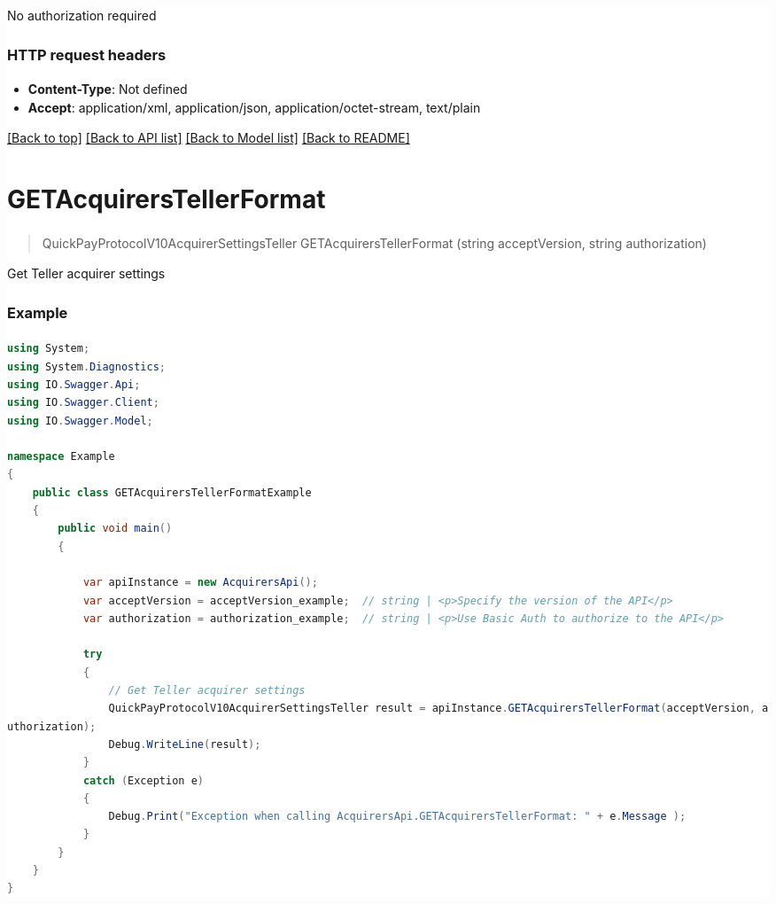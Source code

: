 No authorization required

### HTTP request headers

 - **Content-Type**: Not defined
 - **Accept**: application/xml, application/json, application/octet-stream, text/plain

[[Back to top]](#) [[Back to API list]](../README.md#documentation-for-api-endpoints) [[Back to Model list]](../README.md#documentation-for-models) [[Back to README]](../README.md)

<a name="getacquirerstellerformat"></a>
# **GETAcquirersTellerFormat**
> QuickPayProtocolV10AcquirerSettingsTeller GETAcquirersTellerFormat (string acceptVersion, string authorization)

Get Teller acquirer settings

 

### Example
```csharp
using System;
using System.Diagnostics;
using IO.Swagger.Api;
using IO.Swagger.Client;
using IO.Swagger.Model;

namespace Example
{
    public class GETAcquirersTellerFormatExample
    {
        public void main()
        {
            
            var apiInstance = new AcquirersApi();
            var acceptVersion = acceptVersion_example;  // string | <p>Specify the version of the API</p> 
            var authorization = authorization_example;  // string | <p>Use Basic Auth to authorize to the API</p> 

            try
            {
                // Get Teller acquirer settings
                QuickPayProtocolV10AcquirerSettingsTeller result = apiInstance.GETAcquirersTellerFormat(acceptVersion, authorization);
                Debug.WriteLine(result);
            }
            catch (Exception e)
            {
                Debug.Print("Exception when calling AcquirersApi.GETAcquirersTellerFormat: " + e.Message );
            }
        }
    }
}
```
